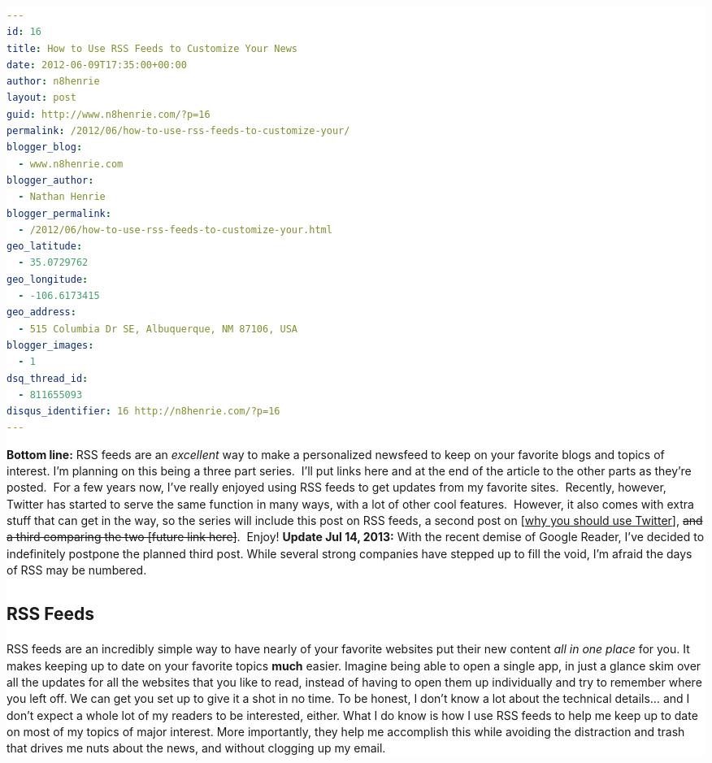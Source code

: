 ```yaml
---
id: 16
title: How to Use RSS Feeds to Customize Your News
date: 2012-06-09T17:35:00+00:00
author: n8henrie
layout: post
guid: http://www.n8henrie.com/?p=16
permalink: /2012/06/how-to-use-rss-feeds-to-customize-your/
blogger_blog:
  - www.n8henrie.com
blogger_author:
  - Nathan Henrie
blogger_permalink:
  - /2012/06/how-to-use-rss-feeds-to-customize-your.html
geo_latitude:
  - 35.0729762
geo_longitude:
  - -106.6173415
geo_address:
  - 515 Columbia Dr SE, Albuquerque, NM 87106, USA
blogger_images:
  - 1
dsq_thread_id:
  - 811655093
disqus_identifier: 16 http://n8henrie.com/?p=16
---
```

**Bottom line:** RSS feeds are an _excellent_ way to make a personalized newsfeed to keep on your favorite blogs and topics of interest. <a name="more"></a> I&#8217;m planning on this being a three part series.  I&#8217;ll put links here and at the end of the article to the other parts as they&#8217;re posted.  For a few years now, I&#8217;ve really enjoyed using RSS feeds to get updates from my favorite sites.  Recently, however, Twitter has started to serve the same function in many ways, with a lot of other cool features.  However, it also comes with extra stuff that can get in the way, so the series will include this post on RSS feeds, a second post on [<a href="http://n8henrie.com/2013/07/to-tweet-or-not-to-tweet-why-you-should-be-on-twitter" target="_blank">why you should use Twitter</a>], <del datetime="2013-07-14T21:22:26+00:00">and a third comparing the two [future link here]</del>.  Enjoy! **Update Jul 14, 2013:** With the recent demise of Google Reader, I&#8217;ve decided to indefinitely postpone the planned third post. While several strong companies have stepped up to fill the void, I&#8217;m afraid the days of RSS may be numbered.

## RSS Feeds

RSS feeds are an incredibly simple way to have nearly of your favorite websites put their new content _all in one place_ for you. It makes keeping up to date on your favorite topics **much** easier. Imagine being able to open a single app, in just a glance skim over all the updates for all the websites that you like to read, instead of having to open them up individually and try to remember where you left off. We can get you set up to give it a shot in no time. To be honest, I don’t know a lot about the technical details… and I don’t expect a whole lot of my readers to be interested, either. What I do know is how I use RSS feeds to help me keep up to date on most of my topics of major interest. More importantly, they help me accomplish this while avoiding the distraction and trash that drives me nuts about the news, and without clogging up my email.
